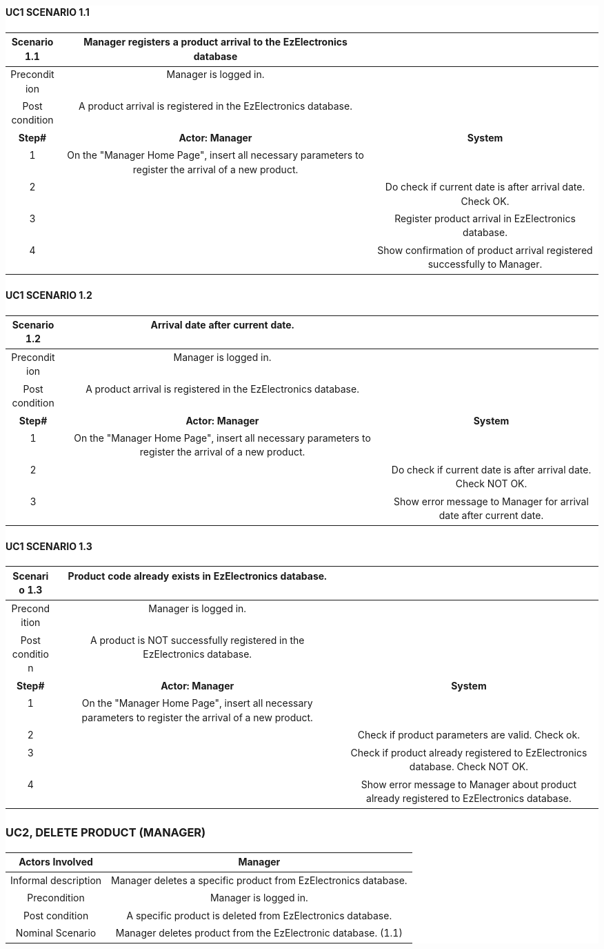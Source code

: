 #### UC1 SCENARIO 1.1

|  Scenario 1.1  |                    Manager registers a product arrival to the EzElectronics database                     |                                                                          |
| :------------: | :------------------------------------------------------------------------------------------------------: | :----------------------------------------------------------------------: |
|  Precondition  |                                          Manager is logged in.                                           |                                                                          |
| Post condition |                      A product arrival is registered in the EzElectronics database.                      |                                                                          |
|   **Step#**    |                                            **Actor: Manager**                                            |                                **System**                                |
|       1        | On the "Manager Home Page", insert all necessary parameters to register the arrival of a new product. |                                                                          |
|       2        |                                                                                                          |        Do check if current date is after arrival date. Check OK.         |
|       3        |                                                                                                          |           Register product arrival in EzElectronics database.            |
|       4        |                                                                                                          | Show confirmation of product arrival registered successfully to Manager. |

#### UC1 SCENARIO 1.2

|  Scenario 1.2  |                                     Arrival date after current date.                                     |                                                                    |
| :------------: | :------------------------------------------------------------------------------------------------------: | :----------------------------------------------------------------: |
|  Precondition  |                                          Manager is logged in.                                           |                                                                    |
| Post condition |                      A product arrival is registered in the EzElectronics database.                      |                                                                    |
|   **Step#**    |                                            **Actor: Manager**                                            |                             **System**                             |
|       1        | On the "Manager Home Page", insert all necessary parameters to register the arrival of a new product. |                                                                    |
|       2        |                                                                                                          |   Do check if current date is after arrival date. Check NOT OK.    |
|       3        |                                                                                                          | Show error message to Manager for arrival date after current date. |

#### UC1 SCENARIO 1.3

|  Scenario 1.3  |                          Product code already exists in EzElectronics database.                          |                                                                                           |
| :------------: | :------------------------------------------------------------------------------------------------------: | :---------------------------------------------------------------------------------------: |
|  Precondition  |                                          Manager is logged in.                                           |                                                                                           |
| Post condition |                 A product is NOT successfully registered in the EzElectronics database.                  |                                                                                           |
|   **Step#**    |                                            **Actor: Manager**                                            |                                        **System**                                         |
|       1        | On the "Manager Home Page", insert all necessary parameters to register the arrival of a new product. |                                                                                           |
|       2        |                                                                                                          |                     Check if product parameters are valid. Check ok.                      |
|       3        |                                                                                                          |       Check if product already registered to EzElectronics database. Check NOT OK.        |
|       4        |                                                                                                          | Show error message to Manager about product already registered to EzElectronics database. |

### UC2, DELETE PRODUCT (MANAGER)

|   Actors Involved    |                             Manager                             |
| :------------------: | :-------------------------------------------------------------: |
| Informal description | Manager deletes a specific product from EzElectronics database. |
|     Precondition     |                      Manager is logged in.                      |
|    Post condition    |   A specific product is deleted from EzElectronics database.    |
|   Nominal Scenario   |  Manager deletes product from the EzElectronic database. (1.1)  |